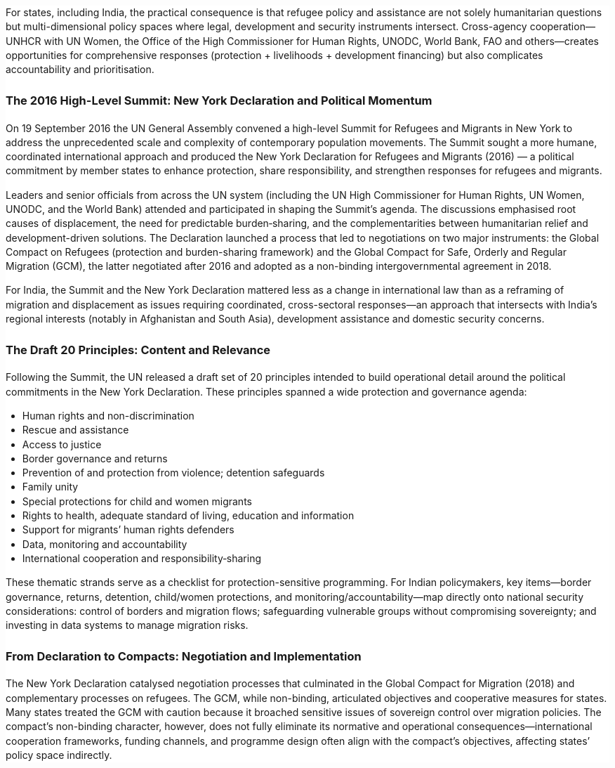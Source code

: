 For states, including India, the practical consequence is that refugee policy and assistance are not solely humanitarian questions but multi-dimensional policy spaces where legal, development and security instruments intersect. Cross-agency cooperation—UNHCR with UN Women, the Office of the High Commissioner for Human Rights, UNODC, World Bank, FAO and others—creates opportunities for comprehensive responses (protection + livelihoods + development financing) but also complicates accountability and prioritisation.

### The 2016 High-Level Summit: New York Declaration and Political Momentum
On 19 September 2016 the UN General Assembly convened a high-level Summit for Refugees and Migrants in New York to address the unprecedented scale and complexity of contemporary population movements. The Summit sought a more humane, coordinated international approach and produced the New York Declaration for Refugees and Migrants (2016) — a political commitment by member states to enhance protection, share responsibility, and strengthen responses for refugees and migrants.

Leaders and senior officials from across the UN system (including the UN High Commissioner for Human Rights, UN Women, UNODC, and the World Bank) attended and participated in shaping the Summit’s agenda. The discussions emphasised root causes of displacement, the need for predictable burden‑sharing, and the complementarities between humanitarian relief and development-driven solutions. The Declaration launched a process that led to negotiations on two major instruments: the Global Compact on Refugees (protection and burden-sharing framework) and the Global Compact for Safe, Orderly and Regular Migration (GCM), the latter negotiated after 2016 and adopted as a non-binding intergovernmental agreement in 2018.

For India, the Summit and the New York Declaration mattered less as a change in international law than as a reframing of migration and displacement as issues requiring coordinated, cross-sectoral responses—an approach that intersects with India’s regional interests (notably in Afghanistan and South Asia), development assistance and domestic security concerns.

### The Draft 20 Principles: Content and Relevance
Following the Summit, the UN released a draft set of 20 principles intended to build operational detail around the political commitments in the New York Declaration. These principles spanned a wide protection and governance agenda:
- Human rights and non-discrimination
- Rescue and assistance
- Access to justice
- Border governance and returns
- Prevention of and protection from violence; detention safeguards
- Family unity
- Special protections for child and women migrants
- Rights to health, adequate standard of living, education and information
- Support for migrants’ human rights defenders
- Data, monitoring and accountability
- International cooperation and responsibility‑sharing

These thematic strands serve as a checklist for protection-sensitive programming. For Indian policymakers, key items—border governance, returns, detention, child/women protections, and monitoring/accountability—map directly onto national security considerations: control of borders and migration flows; safeguarding vulnerable groups without compromising sovereignty; and investing in data systems to manage migration risks.

### From Declaration to Compacts: Negotiation and Implementation
The New York Declaration catalysed negotiation processes that culminated in the Global Compact for Migration (2018) and complementary processes on refugees. The GCM, while non-binding, articulated objectives and cooperative measures for states. Many states treated the GCM with caution because it broached sensitive issues of sovereign control over migration policies. The compact’s non-binding character, however, does not fully eliminate its normative and operational consequences—international cooperation frameworks, funding channels, and programme design often align with the compact’s objectives, affecting states’ policy space indirectly.
